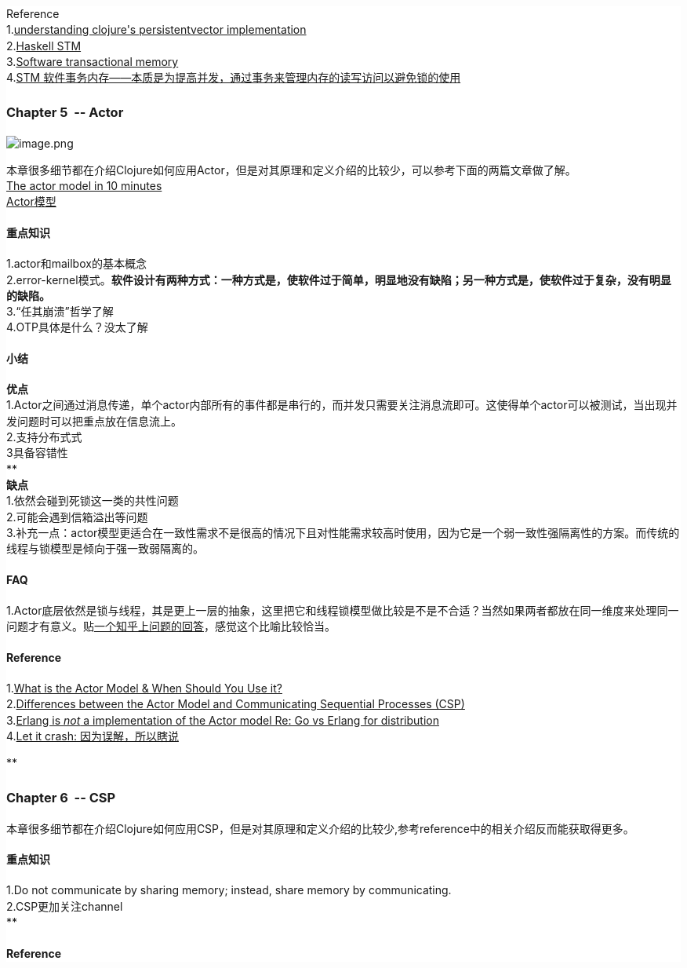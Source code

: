 
Reference<br />1.[understanding clojure's persistentvector implementation](http://blog.higher-order.net/2009/02/01/understanding-clojures-persistentvector-implementation)<br />2.[Haskell STM](https://wiki.haskell.org/Software_transactional_memory)<br />3.[Software transactional memory](http://groups.csail.mit.edu/tds/papers/Shavit/ShavitTouitou.pdf)<br />4.[STM 软件事务内存——本质是为提高并发，通过事务来管理内存的读写访问以避免锁的使用](https://www.cnblogs.com/bonelee/p/6056311.html)


<a name="3QIEh"></a>
### Chapter 5  -- Actor

![image.png](https://cdn.nlark.com/yuque/0/2020/png/471305/1581133987793-141bfc0c-3041-42fe-9def-fecbfbb7cf85.png#align=left&display=inline&height=376&name=image.png&originHeight=376&originWidth=604&size=21746&status=done&style=none&width=604)

本章很多细节都在介绍Clojure如何应用Actor，但是对其原理和定义介绍的比较少，可以参考下面的两篇文章做了解。<br />[The actor model in 10 minutes](https://www.brianstorti.com/the-actor-model/)<br />[Actor模型](https://www.jianshu.com/p/d803e2a7de8e)

<a name="dQXhu"></a>
#### 重点知识
1.actor和mailbox的基本概念<br />2.error-kernel模式。**软件设计有两种方式：一种方式是，使软件过于简单，明显地没有缺陷；另一种方式是，使软件过于复杂，没有明显的缺陷。**<br />3.“任其崩溃”哲学了解<br />4.OTP具体是什么？没太了解


<a name="iaj5O"></a>
#### 小结

**优点**<br />1.Actor之间通过消息传递，单个actor内部所有的事件都是串行的，而并发只需要关注消息流即可。这使得单个actor可以被测试，当出现并发问题时可以把重点放在信息流上。<br />2.支持分布式式<br />3具备容错性<br />**<br />**缺点**<br />1.依然会碰到死锁这一类的共性问题<br />2.可能会遇到信箱溢出等问题<br />3.补充一点：actor模型更适合在一致性需求不是很高的情况下且对性能需求较高时使用，因为它是一个弱一致性强隔离性的方案。而传统的线程与锁模型是倾向于强一致弱隔离的。

<a name="exAUD"></a>
#### FAQ
1.Actor底层依然是锁与线程，其是更上一层的抽象，这里把它和线程锁模型做比较是不是不合适？当然如果两者都放在同一维度来处理同一问题才有意义。贴[一个知乎上问题的回答](https://www.zhihu.com/question/26843507/answer/48655709)，感觉这个比喻比较恰当。

<a name="eJxlt"></a>
#### Reference
1.[What is the Actor Model & When Should You Use it?](https://mattferderer.com/what-is-the-actor-model-and-when-should-you-use-it)<br />2.[Differences between the Actor Model and Communicating Sequential Processes (CSP)](https://cs.stackexchange.com/questions/19506/differences-between-the-actor-model-and-communicating-sequential-processes-csp)<br />3.[Erlang is *not* a implementation of the Actor model Re: Go vs Erlang for distribution](http://erlang.org/pipermail/erlang-questions/2014-June/079792.html)<br />4.[Let it crash: 因为误解，所以瞎说](https://zhuanlan.zhihu.com/p/25070432)

**
<a name="UmbZq"></a>
### Chapter 6  -- CSP
本章很多细节都在介绍Clojure如何应用CSP，但是对其原理和定义介绍的比较少,参考reference中的相关介绍反而能获取得更多。

<a name="SD5Am"></a>
#### 重点知识
1.Do not communicate by sharing memory; instead, share memory by communicating.<br />2.CSP更加关注channel<br />**
<a name="Im0KQ"></a>
#### Reference
